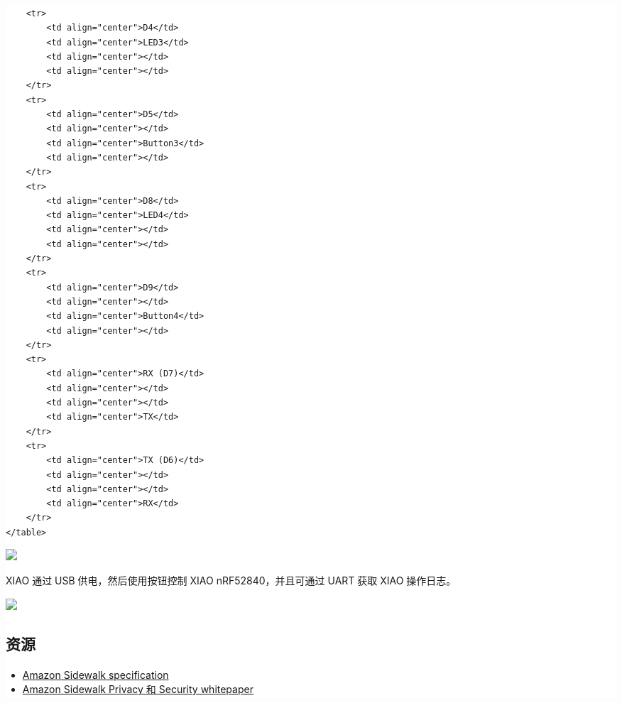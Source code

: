         <tr>
            <td align="center">D4</td>
            <td align="center">LED3</td>
            <td align="center"></td>
            <td align="center"></td>
        </tr>
        <tr>
            <td align="center">D5</td>
            <td align="center"></td>
            <td align="center">Button3</td>
            <td align="center"></td>
        </tr>
        <tr>
            <td align="center">D8</td>
            <td align="center">LED4</td>
            <td align="center"></td>
            <td align="center"></td>
        </tr>
        <tr>
            <td align="center">D9</td>
            <td align="center"></td>
            <td align="center">Button4</td>
            <td align="center"></td>
        </tr>
        <tr>
            <td align="center">RX (D7)</td>
            <td align="center"></td>
            <td align="center"></td>
            <td align="center">TX</td>
        </tr>
        <tr>
            <td align="center">TX (D6)</td>
            <td align="center"></td>
            <td align="center"></td>
            <td align="center">RX</td>
        </tr>
    </table>
</div>

<div style={{textAlign:'center'}}><img src="https://files.seeedstudio.com/wiki/XIAO-BLE-sidewalk/25.jpg" style={{width:600, height:'auto'}}/></div>

XIAO 通过 USB 供电，然后使用按钮控制 XIAO nRF52840，并且可通过 UART 获取 XIAO 操作日志。

<div style={{textAlign:'center'}}><img src="https://files.seeedstudio.com/wiki/XIAO-BLE-sidewalk/18.png" style={{width:600, height:'auto'}}/></div>

## 资源

- [Amazon Sidewalk specification](https://docs.sidewalk.amazon/specifications/)
- [Amazon Sidewalk Privacy 和 Security whitepaper](https://m.media-amazon.com/images/G/01/sidewalk/final_privacy_security_whitepaper.pdf)
